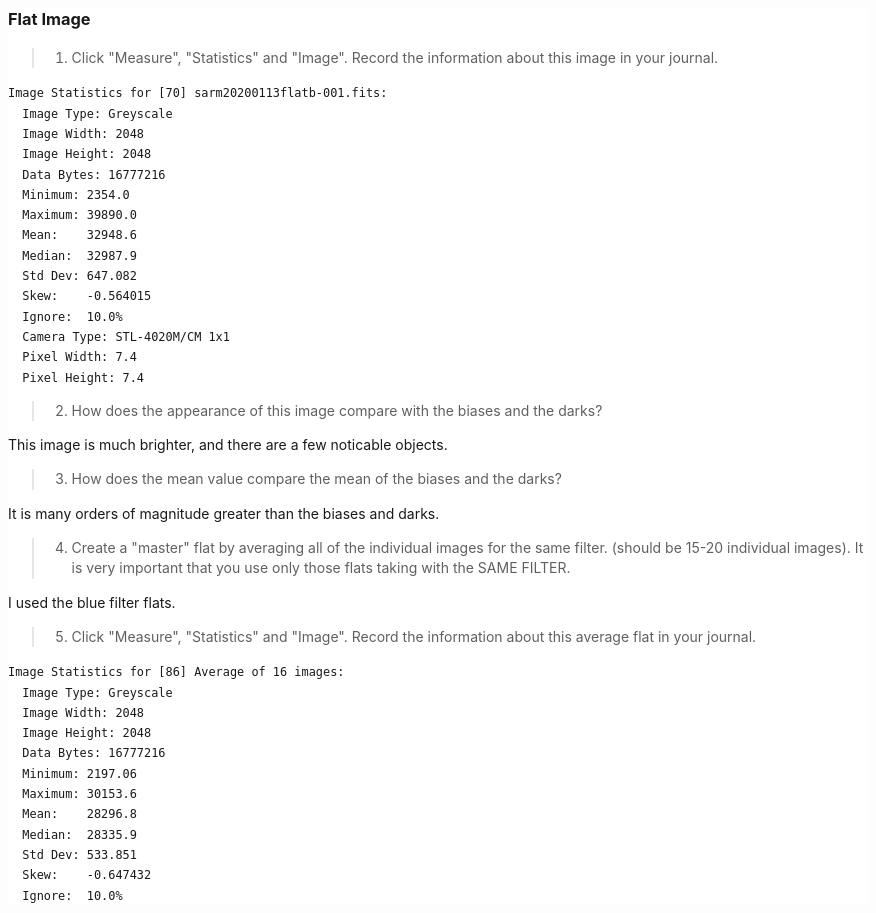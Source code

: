### Flat Image

> 1) Click "Measure", "Statistics" and "Image". Record the information about this
image in your journal.

```
Image Statistics for [70] sarm20200113flatb-001.fits:
  Image Type: Greyscale
  Image Width: 2048
  Image Height: 2048
  Data Bytes: 16777216
  Minimum: 2354.0
  Maximum: 39890.0
  Mean:    32948.6
  Median:  32987.9
  Std Dev: 647.082
  Skew:    -0.564015
  Ignore:  10.0%
  Camera Type: STL-4020M/CM 1x1         
  Pixel Width: 7.4
  Pixel Height: 7.4

```



> 2) How does the appearance of this image compare with the biases and the darks?

This image is much brighter, and there are a few noticable objects.

> 3) How does the mean value compare the mean of the biases and the darks?

It is many orders of magnitude greater than the biases and darks.

> 4) Create a "master" flat by averaging all of the individual images for the same filter.
(should be 15-20 individual images). It is very important that you use only those
flats taking with the SAME FILTER.

I used the blue filter flats.


> 5) Click "Measure", "Statistics" and "Image". Record the information about this
average flat in your journal.

```
Image Statistics for [86] Average of 16 images:
  Image Type: Greyscale
  Image Width: 2048
  Image Height: 2048
  Data Bytes: 16777216
  Minimum: 2197.06
  Maximum: 30153.6
  Mean:    28296.8
  Median:  28335.9
  Std Dev: 533.851
  Skew:    -0.647432
  Ignore:  10.0%

```
